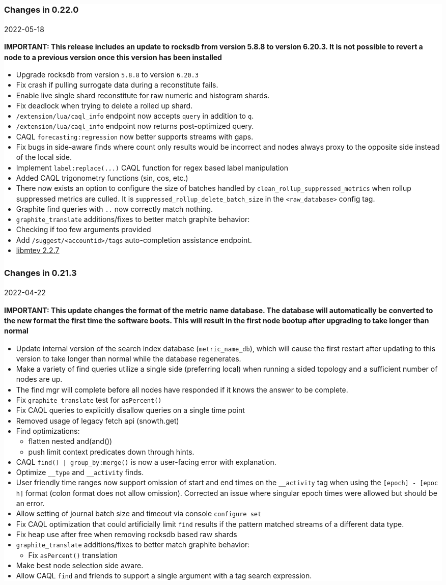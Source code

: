 ### Changes in 0.22.0[​](https://docs.circonus.com/irondb/release-notes-archive#changes-in-0220) <a href="#changes-in-0220" id="changes-in-0220"></a>

2022-05-18

**IMPORTANT: This release includes an update to rocksdb from version 5.8.8 to version 6.20.3. It is not possible to revert a node to a previous version once this version has been installed**

* Upgrade rocksdb from version `5.8.8` to version `6.20.3`
* Fix crash if pulling surrogate data during a reconstitute fails.
* Enable live single shard reconstitute for raw numeric and histogram shards.
* Fix deadlock when trying to delete a rolled up shard.
* `/extension/lua/caql_info` endpoint now accepts `query` in addition to `q`.
* `/extension/lua/caql_info` endpoint now returns post-optimized query.
* CAQL `forecasting:regression` now better supports streams with gaps.
* Fix bugs in side-aware finds where count only results would be incorrect and nodes always proxy to the opposite side instead of the local side.
* Implement `label:replace(...)` CAQL function for regex based label manipulation
* Added CAQL trigonometry functions (sin, cos, etc.)
* There now exists an option to configure the size of batches handled by `clean_rollup_suppressed_metrics` when rollup suppressed metrics are culled. It is `suppressed_rollup_delete_batch_size` in the `<raw_database>` config tag.
* Graphite find queries with `..` now correctly match nothing.
* `graphite_translate` additions/fixes to better match graphite behavior:
* Checking if too few arguments provided
* Add `/suggest/<accountid>/tags` auto-completion assistance endpoint.
* [libmtev 2.2.7](https://github.com/circonus-labs/libmtev/blob/master/ChangeLog.md#227)

### Changes in 0.21.3[​](https://docs.circonus.com/irondb/release-notes-archive#changes-in-0213) <a href="#changes-in-0213" id="changes-in-0213"></a>

2022-04-22

**IMPORTANT: This update changes the format of the metric name database. The database will automatically be converted to the new format the first time the software boots. This will result in the first node bootup after upgrading to take longer than normal**

* Update internal version of the search index database (`metric_name_db`), which will cause the first restart after updating to this version to take longer than normal while the database regenerates.
* Make a variety of find queries utilize a single side (preferring local) when running a sided topology and a sufficient number of nodes are up.
* The find mgr will complete before all nodes have responded if it knows the answer to be complete.
* Fix `graphite_translate` test for `asPercent()`
* Fix CAQL queries to explicitly disallow queries on a single time point
* Removed usage of legacy fetch api (snowth.get)
* Find optimizations:
  * flatten nested and(and())
  * push limit context predicates down through hints.
* CAQL `find() | group_by:merge()` is now a user-facing error with explanation.
* Optimize `__type` and `__activity` finds.
* User friendly time ranges now support omission of start and end times on the `__activity` tag when using the `[epoch] - [epoch]` format (colon format does not allow omission). Corrected an issue where singular epoch times were allowed but should be an error.
* Allow setting of journal batch size and timeout via console `configure set`
* Fix CAQL optimization that could artificially limit `find` results if the pattern matched streams of a different data type.
* Fix heap use after free when removing rocksdb based raw shards
* `graphite_translate` additions/fixes to better match graphite behavior:
  * Fix `asPercent()` translation
* Make best node selection side aware.
* Allow CAQL `find` and friends to support a single argument with a tag search expression.